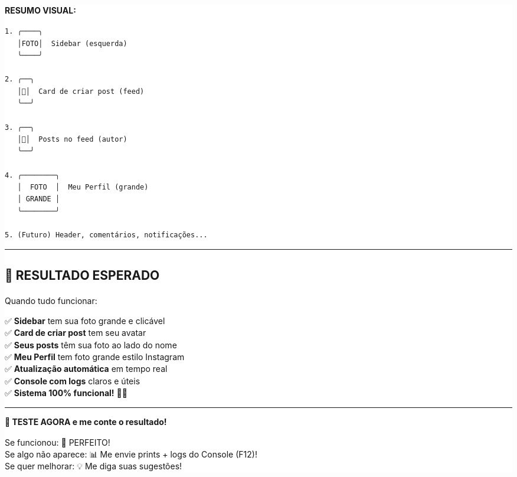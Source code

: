 **RESUMO VISUAL:**

```
1. ╭────╮
   │FOTO│  Sidebar (esquerda)
   ╰────╯

2. ╭──╮
   │📸│  Card de criar post (feed)
   ╰──╯

3. ╭──╮
   │📸│  Posts no feed (autor)
   ╰──╯

4. ╭────────╮
   │  FOTO  │  Meu Perfil (grande)
   │ GRANDE │
   ╰────────╯

5. (Futuro) Header, comentários, notificações...
```

---

## 🎉 RESULTADO ESPERADO

Quando tudo funcionar:

✅ **Sidebar** tem sua foto grande e clicável  
✅ **Card de criar post** tem seu avatar  
✅ **Seus posts** têm sua foto ao lado do nome  
✅ **Meu Perfil** tem foto grande estilo Instagram  
✅ **Atualização automática** em tempo real  
✅ **Console com logs** claros e úteis  
✅ **Sistema 100% funcional!** 📸🎉  

---

**🧪 TESTE AGORA e me conte o resultado!**

Se funcionou: 🎉 PERFEITO!  
Se algo não aparece: 📊 Me envie prints + logs do Console (F12)!  
Se quer melhorar: 💡 Me diga suas sugestões!
